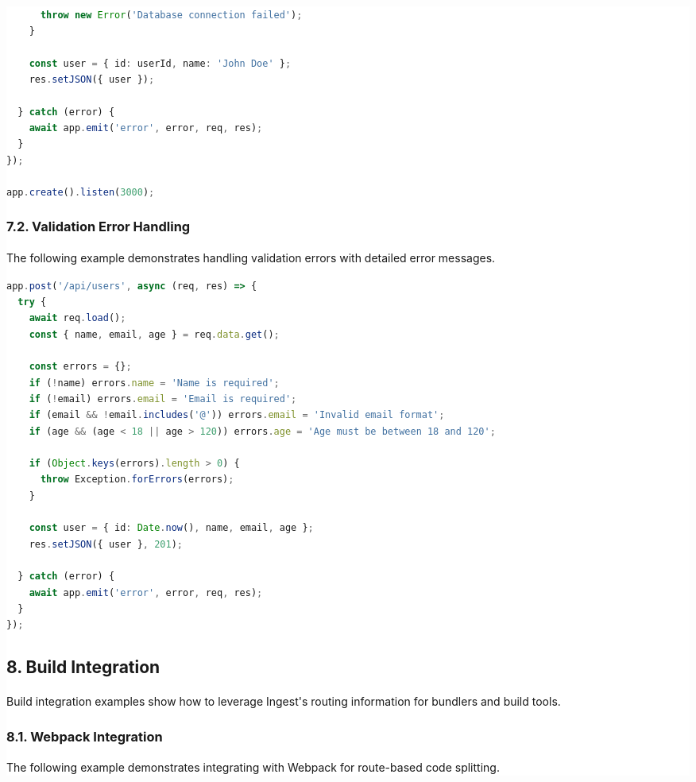 ```typescript
      throw new Error('Database connection failed');
    }
    
    const user = { id: userId, name: 'John Doe' };
    res.setJSON({ user });
    
  } catch (error) {
    await app.emit('error', error, req, res);
  }
});

app.create().listen(3000);
```

### 7.2. Validation Error Handling

The following example demonstrates handling validation errors with detailed error messages.

```typescript
app.post('/api/users', async (req, res) => {
  try {
    await req.load();
    const { name, email, age } = req.data.get();
    
    const errors = {};
    if (!name) errors.name = 'Name is required';
    if (!email) errors.email = 'Email is required';
    if (email && !email.includes('@')) errors.email = 'Invalid email format';
    if (age && (age < 18 || age > 120)) errors.age = 'Age must be between 18 and 120';
    
    if (Object.keys(errors).length > 0) {
      throw Exception.forErrors(errors);
    }
    
    const user = { id: Date.now(), name, email, age };
    res.setJSON({ user }, 201);
    
  } catch (error) {
    await app.emit('error', error, req, res);
  }
});
```

## 8. Build Integration

Build integration examples show how to leverage Ingest's routing information for bundlers and build tools.

### 8.1. Webpack Integration

The following example demonstrates integrating with Webpack for route-based code splitting.
